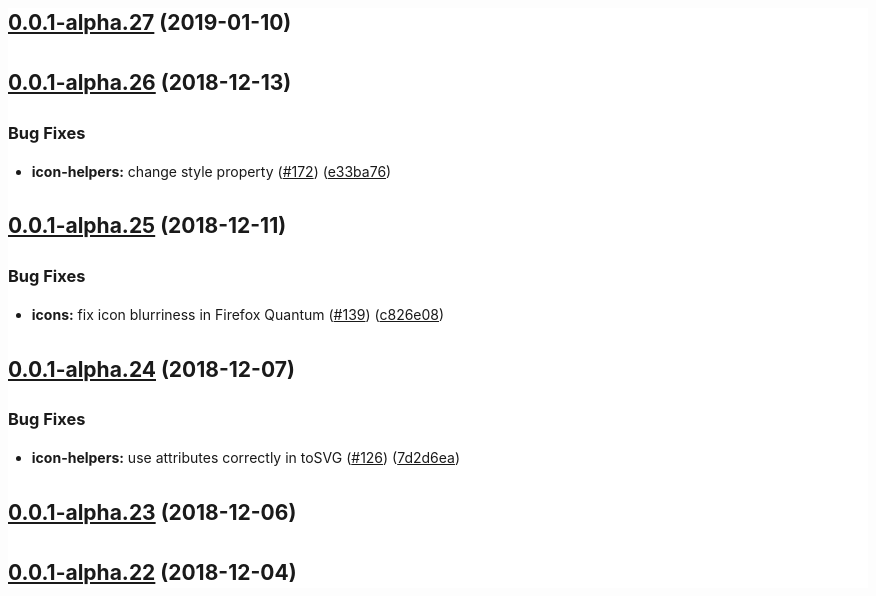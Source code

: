 

## [0.0.1-alpha.27](https://github.com/IBM/carbon-elements/tree/master/packages/icon-helpers/compare/v0.0.1-alpha.26...v0.0.1-alpha.27) (2019-01-10)



## [0.0.1-alpha.26](https://github.com/IBM/carbon-elements/tree/master/packages/icon-helpers/compare/v0.0.1-alpha.25...v0.0.1-alpha.26) (2018-12-13)


### Bug Fixes

* **icon-helpers:** change style property ([#172](https://github.com/IBM/carbon-elements/tree/master/packages/icon-helpers/issues/172)) ([e33ba76](https://github.com/IBM/carbon-elements/tree/master/packages/icon-helpers/commit/e33ba76))



## [0.0.1-alpha.25](https://github.com/IBM/carbon-elements/tree/master/packages/icon-helpers/compare/v0.0.1-alpha.24...v0.0.1-alpha.25) (2018-12-11)


### Bug Fixes

* **icons:** fix icon blurriness in Firefox Quantum ([#139](https://github.com/IBM/carbon-elements/tree/master/packages/icon-helpers/issues/139)) ([c826e08](https://github.com/IBM/carbon-elements/tree/master/packages/icon-helpers/commit/c826e08))



## [0.0.1-alpha.24](https://github.com/IBM/carbon-elements/tree/master/packages/icon-helpers/compare/v0.0.1-alpha.23...v0.0.1-alpha.24) (2018-12-07)


### Bug Fixes

* **icon-helpers:** use attributes correctly in toSVG ([#126](https://github.com/IBM/carbon-elements/tree/master/packages/icon-helpers/issues/126)) ([7d2d6ea](https://github.com/IBM/carbon-elements/tree/master/packages/icon-helpers/commit/7d2d6ea))



## [0.0.1-alpha.23](https://github.com/IBM/carbon-elements/tree/master/packages/icon-helpers/compare/v0.0.1-alpha.22...v0.0.1-alpha.23) (2018-12-06)



## [0.0.1-alpha.22](https://github.com/IBM/carbon-elements/tree/master/packages/icon-helpers/compare/v0.0.1-alpha.21...v0.0.1-alpha.22) (2018-12-04)
